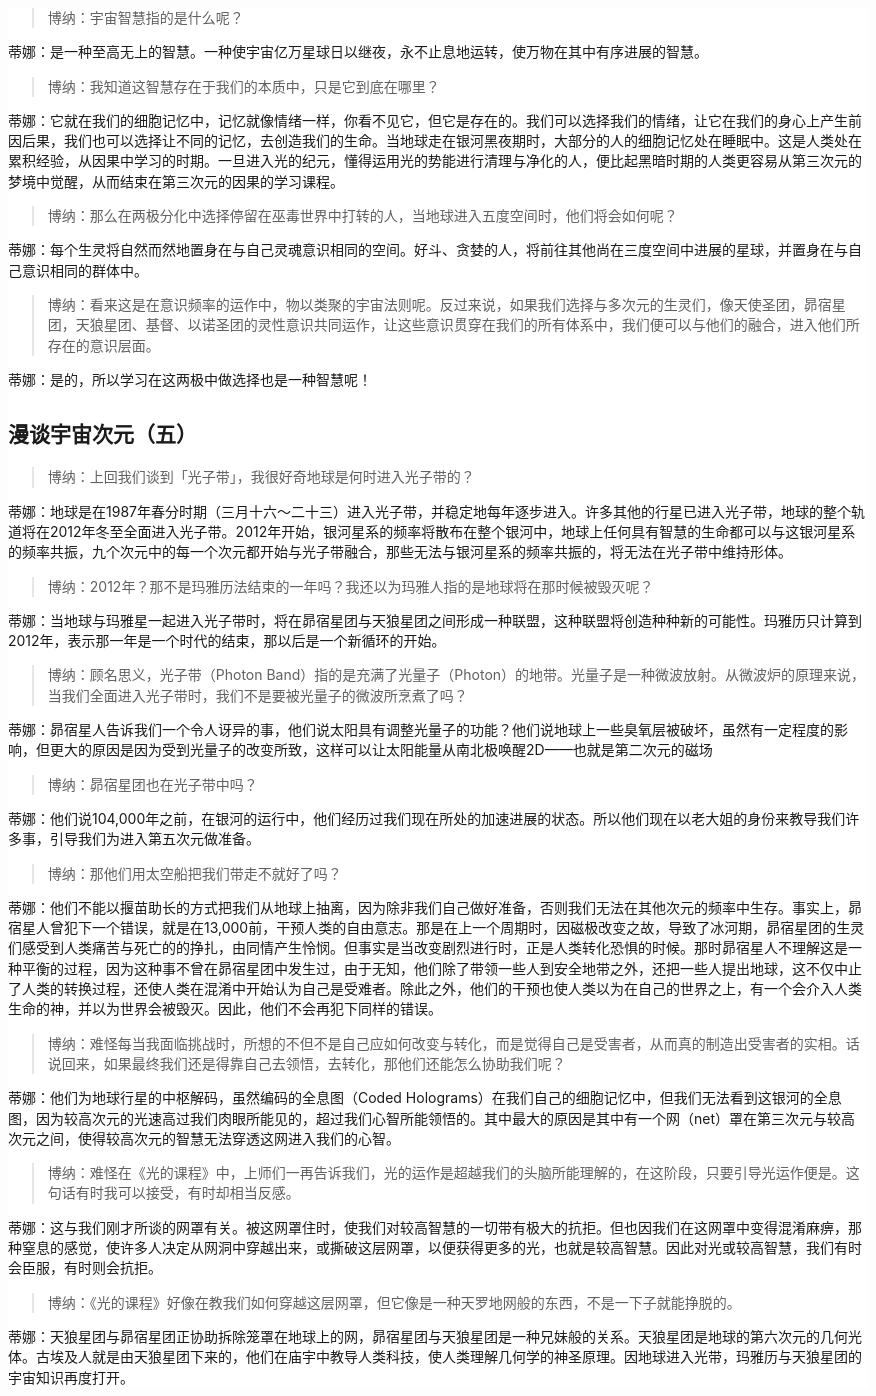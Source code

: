 > 博纳：宇宙智慧指的是什么呢？

蒂娜：是一种至高无上的智慧。一种使宇宙亿万星球日以继夜，永不止息地运转，使万物在其中有序进展的智慧。

> 博纳：我知道这智慧存在于我们的本质中，只是它到底在哪里？

蒂娜：它就在我们的细胞记忆中，记忆就像情绪一样，你看不见它，但它是存在的。我们可以选择我们的情绪，让它在我们的身心上产生前因后果，我们也可以选择让不同的记忆，去创造我们的生命。当地球走在银河黑夜期时，大部分的人的细胞记忆处在睡眠中。这是人类处在累积经验，从因果中学习的时期。一旦进入光的纪元，懂得运用光的势能进行清理与净化的人，便比起黑暗时期的人类更容易从第三次元的梦境中觉醒，从而结束在第三次元的因果的学习课程。

> 博纳：那么在两极分化中选择停留在巫毒世界中打转的人，当地球进入五度空间时，他们将会如何呢？

蒂娜：每个生灵将自然而然地置身在与自己灵魂意识相同的空间。好斗、贪婪的人，将前往其他尚在三度空间中进展的星球，并置身在与自己意识相同的群体中。

> 博纳：看来这是在意识频率的运作中，物以类聚的宇宙法则呢。反过来说，如果我们选择与多次元的生灵们，像天使圣团，昴宿星团，天狼星团、基督、以诺圣团的灵性意识共同运作，让这些意识贯穿在我们的所有体系中，我们便可以与他们的融合，进入他们所存在的意识层面。

蒂娜：是的，所以学习在这两极中做选择也是一种智慧呢！

## 漫谈宇宙次元（五）

> 博纳：上回我们谈到「光子带」，我很好奇地球是何时进入光子带的？

蒂娜：地球是在1987年春分时期（三月十六～二十三）进入光子带，并稳定地每年逐步进入。许多其他的行星已进入光子带，地球的整个轨道将在2012年冬至全面进入光子带。2012年开始，银河星系的频率将散布在整个银河中，地球上任何具有智慧的生命都可以与这银河星系的频率共振，九个次元中的每一个次元都开始与光子带融合，那些无法与银河星系的频率共振的，将无法在光子带中维持形体。

> 博纳：2012年？那不是玛雅历法结束的一年吗？我还以为玛雅人指的是地球将在那时候被毁灭呢？

蒂娜：当地球与玛雅星一起进入光子带时，将在昴宿星团与天狼星团之间形成一种联盟，这种联盟将创造种种新的可能性。玛雅历只计算到2012年，表示那一年是一个时代的结束，那以后是一个新循环的开始。

> 博纳：顾名思义，光子带（Photon Band）指的是充满了光量子（Photon）的地带。光量子是一种微波放射。从微波炉的原理来说，当我们全面进入光子带时，我们不是要被光量子的微波所烹煮了吗？

蒂娜：昴宿星人告诉我们一个令人讶异的事，他们说太阳具有调整光量子的功能？他们说地球上一些臭氧层被破坏，虽然有一定程度的影响，但更大的原因是因为受到光量子的改变所致，这样可以让太阳能量从南北极唤醒2D——也就是第二次元的磁场

> 博纳：昴宿星团也在光子带中吗？

蒂娜：他们说104,000年之前，在银河的运行中，他们经历过我们现在所处的加速进展的状态。所以他们现在以老大姐的身份来教导我们许多事，引导我们为进入第五次元做准备。

> 博纳：那他们用太空船把我们带走不就好了吗？

蒂娜：他们不能以揠苗助长的方式把我们从地球上抽离，因为除非我们自己做好准备，否则我们无法在其他次元的频率中生存。事实上，昴宿星人曾犯下一个错误，就是在13,000前，干预人类的自由意志。那是在上一个周期时，因磁极改变之故，导致了冰河期，昴宿星团的生灵们感受到人类痛苦与死亡的的挣扎，由同情产生怜悯。但事实是当改变剧烈进行时，正是人类转化恐惧的时候。那时昴宿星人不理解这是一种平衡的过程，因为这种事不曾在昴宿星团中发生过，由于无知，他们除了带领一些人到安全地带之外，还把一些人提出地球，这不仅中止了人类的转换过程，还使人类在混淆中开始认为自己是受难者。除此之外，他们的干预也使人类以为在自己的世界之上，有一个会介入人类生命的神，并以为世界会被毁灭。因此，他们不会再犯下同样的错误。

> 博纳：难怪每当我面临挑战时，所想的不但不是自己应如何改变与转化，而是觉得自己是受害者，从而真的制造出受害者的实相。话说回来，如果最终我们还是得靠自己去领悟，去转化，那他们还能怎么协助我们呢？

蒂娜：他们为地球行星的中枢解码，虽然编码的全息图（Coded Holograms）在我们自己的细胞记忆中，但我们无法看到这银河的全息图，因为较高次元的光速高过我们肉眼所能见的，超过我们心智所能领悟的。其中最大的原因是其中有一个网（net）罩在第三次元与较高次元之间，使得较高次元的智慧无法穿透这网进入我们的心智。

> 博纳：难怪在《光的课程》中，上师们一再告诉我们，光的运作是超越我们的头脑所能理解的，在这阶段，只要引导光运作便是。这句话有时我可以接受，有时却相当反感。

蒂娜：这与我们刚才所谈的网罩有关。被这网罩住时，使我们对较高智慧的一切带有极大的抗拒。但也因我们在这网罩中变得混淆麻痹，那种窒息的感觉，使许多人决定从网洞中穿越出来，或撕破这层网罩，以便获得更多的光，也就是较高智慧。因此对光或较高智慧，我们有时会臣服，有时则会抗拒。

> 博纳：《光的课程》好像在教我们如何穿越这层网罩，但它像是一种天罗地网般的东西，不是一下子就能挣脱的。

蒂娜：天狼星团与昴宿星团正协助拆除笼罩在地球上的网，昴宿星团与天狼星团是一种兄妹般的关系。天狼星团是地球的第六次元的几何光体。古埃及人就是由天狼星团下来的，他们在庙宇中教导人类科技，使人类理解几何学的神圣原理。因地球进入光带，玛雅历与天狼星团的宇宙知识再度打开。
